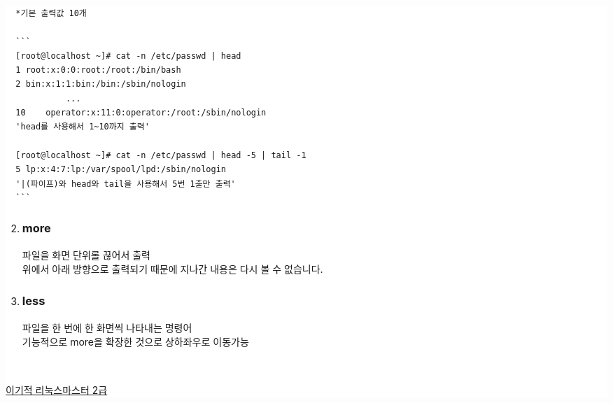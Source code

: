       *기본 출력값 10개   
   
      ```       
      [root@localhost ~]# cat -n /etc/passwd | head   
      1	root:x:0:0:root:/root:/bin/bash
      2	bin:x:1:1:bin:/bin:/sbin/nologin
                ...
      10	operator:x:11:0:operator:/root:/sbin/nologin
      'head를 사용해서 1~10까지 출력'

      [root@localhost ~]# cat -n /etc/passwd | head -5 | tail -1  
      5	lp:x:4:7:lp:/var/spool/lpd:/sbin/nologin
      '|(파이프)와 head와 tail을 사용해서 5번 1출만 출력'
      ```
   2. ### more
      파일을 화면 단위롤 끊어서 출력   
      위에서 아래 방향으로 출력되기 때문에 지나간 내용은 다시 볼 수 없습니다.   
   2. ### less
      파일을 한 번에 한 화면씩 나타내는 명령어   
      기능적으로 more을 확장한 것으로 상하좌우로 이동가능   
<br>

[이기적 리눅스마스터 2급](https://www.aladin.co.kr/m/mproduct.aspx?ItemId=288584917) 